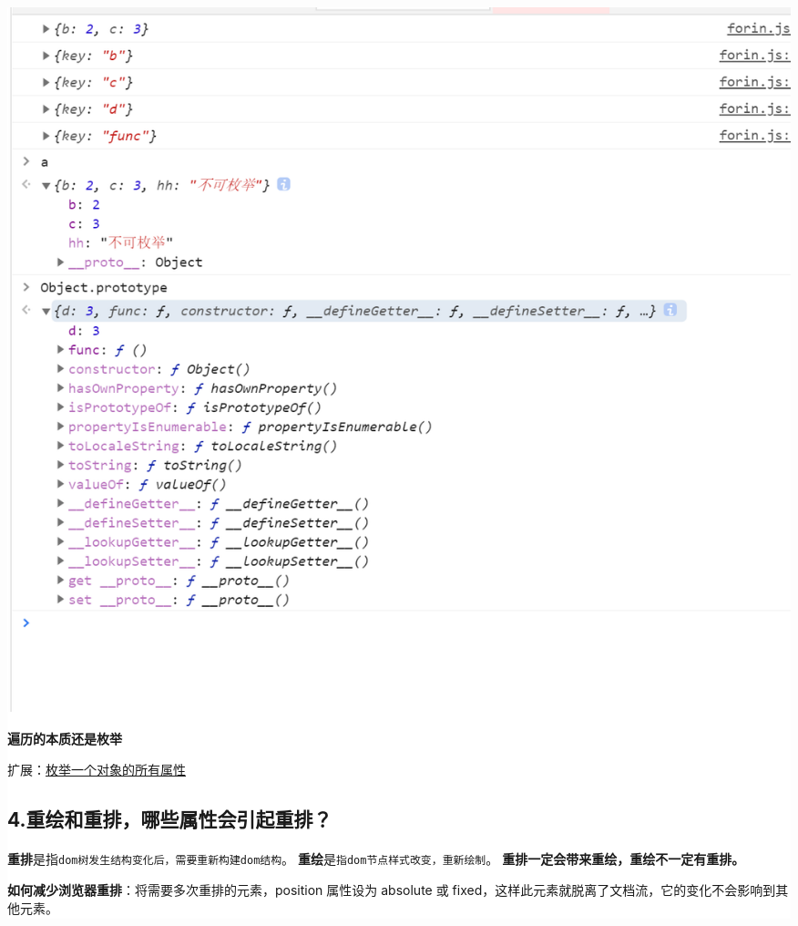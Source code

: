 ![image-20210223215930174](./js的易混点/image-20210223215930174.png)

**遍历的本质还是枚举**

扩展：[枚举一个对象的所有属性](https://developer.mozilla.org/zh-CN/docs/Web/JavaScript/Guide/Working_with_Objects#%E6%9E%9A%E4%B8%BE%E4%B8%80%E4%B8%AA%E5%AF%B9%E8%B1%A1%E7%9A%84%E6%89%80%E6%9C%89%E5%B1%9E%E6%80%A7)

## 4.重绘和重排，哪些属性会引起重排？

**重排**是指`dom树发生结构变化后，需要重新构建dom结构`。 **重绘**是`指dom节点样式改变，重新绘制`。 **重排一定会带来重绘，重绘不一定有重排。**

**如何减少浏览器重排**：将需要多次重排的元素，position 属性设为 absolute 或 fixed，这样此元素就脱离了文档流，它的变化不会影响到其他元素。
